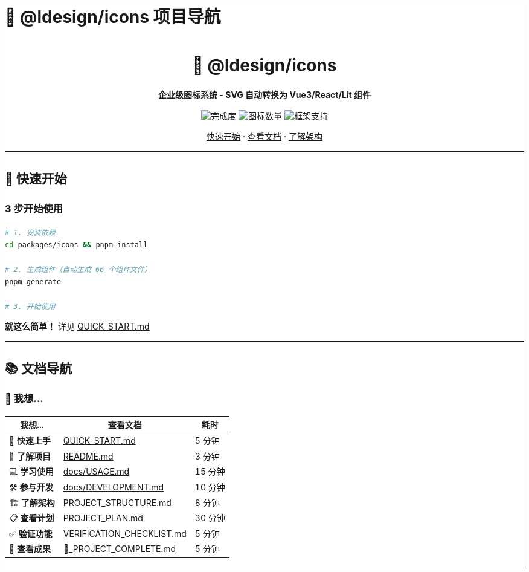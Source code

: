 # 📖 @ldesign/icons 项目导航

<div align="center">

# 🎨 @ldesign/icons

**企业级图标系统 - SVG 自动转换为 Vue3/React/Lit 组件**

[![完成度](https://img.shields.io/badge/完成度-100%25-success)](.)
[![图标数量](https://img.shields.io/badge/图标-22个-blue)](.)
[![框架支持](https://img.shields.io/badge/框架-Vue%20%7C%20React%20%7C%20Lit-orange)](.)

[快速开始](#快速开始) · [查看文档](#文档导航) · [了解架构](#架构说明)

</div>

---

## 🚀 快速开始

### 3 步开始使用

```bash
# 1. 安装依赖
cd packages/icons && pnpm install

# 2. 生成组件（自动生成 66 个组件文件）
pnpm generate

# 3. 开始使用
```

**就这么简单！** 详见 [QUICK_START.md](./QUICK_START.md)

---

## 📚 文档导航

### 🎯 我想...

| 我想... | 查看文档 | 耗时 |
|---------|---------|------|
| 📖 **快速上手** | [QUICK_START.md](./QUICK_START.md) | 5 分钟 |
| 📘 **了解项目** | [README.md](./README.md) | 3 分钟 |
| 💻 **学习使用** | [docs/USAGE.md](./docs/USAGE.md) | 15 分钟 |
| 🛠️ **参与开发** | [docs/DEVELOPMENT.md](./docs/DEVELOPMENT.md) | 10 分钟 |
| 🏗️ **了解架构** | [PROJECT_STRUCTURE.md](./PROJECT_STRUCTURE.md) | 8 分钟 |
| 📋 **查看计划** | [PROJECT_PLAN.md](./PROJECT_PLAN.md) | 30 分钟 |
| ✅ **验证功能** | [VERIFICATION_CHECKLIST.md](./VERIFICATION_CHECKLIST.md) | 5 分钟 |
| 🎉 **查看成果** | [🎉_PROJECT_COMPLETE.md](./🎉_PROJECT_COMPLETE.md) | 5 分钟 |

---